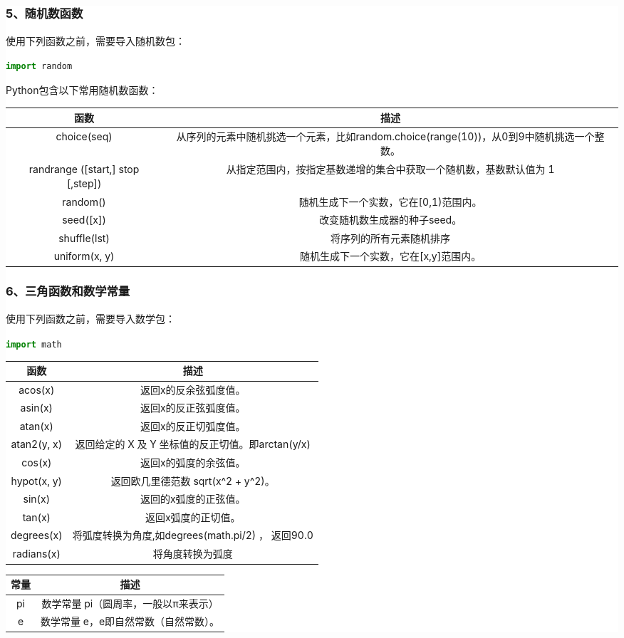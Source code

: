 ### 5、随机数函数

使用下列函数之前，需要导入随机数包：

```python
import random
```

Python包含以下常用随机数函数：

|                函数                |                             描述                             |
| :--------------------------------: | :----------------------------------------------------------: |
|            choice(seq)             | 从序列的元素中随机挑选一个元素，比如random.choice(range(10))，从0到9中随机挑选一个整数。 |
| randrange ([start,\] stop [,step]) | 从指定范围内，按指定基数递增的集合中获取一个随机数，基数默认值为 1 |
|              random()              |            随机生成下一个实数，它在[0,1)范围内。             |
|             seed([x\])             |                 改变随机数生成器的种子seed。                 |
|            shuffle(lst)            |                   将序列的所有元素随机排序                   |
|           uniform(x, y)            |            随机生成下一个实数，它在[x,y]范围内。             |

### 6、三角函数和数学常量

使用下列函数之前，需要导入数学包：

```python
import math
```

|    函数     |                       描述                        |
| :---------: | :-----------------------------------------------: |
|   acos(x)   |               返回x的反余弦弧度值。               |
|   asin(x)   |               返回x的反正弦弧度值。               |
|   atan(x)   |               返回x的反正切弧度值。               |
| atan2(y, x) | 返回给定的 X 及 Y 坐标值的反正切值。即arctan(y/x) |
|   cos(x)    |               返回x的弧度的余弦值。               |
| hypot(x, y) |        返回欧几里德范数 sqrt(x^2 + y^2)。         |
|   sin(x)    |               返回的x弧度的正弦值。               |
|   tan(x)    |                返回x弧度的正切值。                |
| degrees(x)  | 将弧度转换为角度,如degrees(math.pi/2) ， 返回90.0 |
| radians(x)  |                 将角度转换为弧度                  |

| 常量 |                 描述                  |
| :--: | :-----------------------------------: |
|  pi  | 数学常量 pi（圆周率，一般以π来表示）  |
|  e   | 数学常量 e，e即自然常数（自然常数）。 |

